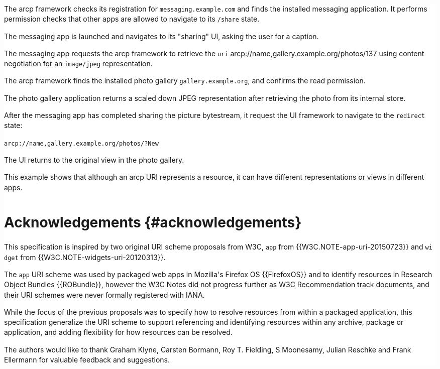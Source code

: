 The arcp framework checks its registration for `messaging.example.com`
and finds the installed messaging application. It performs permission
checks that other apps are allowed to navigate to its `/share` state.

The messaging app is launched and navigates to its "sharing"
UI, asking the user for a caption.

The messaging app requests the arcp framework to retrieve
the `uri` <arcp://name,gallery.example.org/photos/137>
using content negotiation for an `image/jpeg` representation.

The arcp framework finds the installed photo gallery
`gallery.example.org`, and confirms the read permission.

The photo gallery application returns a scaled down 
JPEG representation after retrieving the photo
from its internal store.

After the messaging app has completed sharing the picture bytestream,
it request the UI framework to navigate to the `redirect` state:

    arcp://name,gallery.example.org/photos/?New

The UI returns to the original view in the photo gallery.

This example shows that although an arcp URI represents a resource,
it can have different representations or views in
different apps.



Acknowledgements    {#acknowledgements}
================

This specification is inspired by two original URI scheme proposals from W3C,
`app` from {{W3C.NOTE-app-uri-20150723}}  and `widget` from
{{W3C.NOTE-widgets-uri-20120313}}.

The `app` URI scheme was used by packaged web apps in Mozilla's Firefox OS
{{FirefoxOS}} and to identify resources in
Research Object Bundles {{ROBundle}}, however the W3C Notes
did not progress further as W3C Recommendation track documents, and their URI
schemes were never formally registered with IANA.

While the focus of the previous proposals was to specify how to resolve
resources from within a packaged application, this specification generalize the
URI scheme to support referencing and identifying resources within any
archive, package or application, and adding flexibility for how resources
can be resolved.

The authors would like to thank Graham Klyne,
Carsten Bormann, Roy T. Fielding, S Moonesamy,
Julian Reschke and Frank Ellermann 
for valuable feedback and suggestions.

